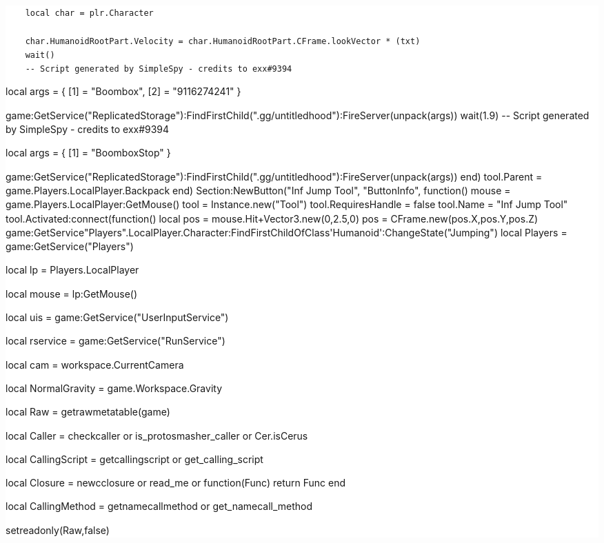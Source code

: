        local char = plr.Character

        char.HumanoidRootPart.Velocity = char.HumanoidRootPart.CFrame.lookVector * (txt)
        wait()
        -- Script generated by SimpleSpy - credits to exx#9394

local args = {
    [1] = "Boombox",
    [2] = "9116274241"
}

game:GetService("ReplicatedStorage"):FindFirstChild(".gg/untitledhood"):FireServer(unpack(args))
wait(1.9)
-- Script generated by SimpleSpy - credits to exx#9394

local args = {
    [1] = "BoomboxStop"
}

game:GetService("ReplicatedStorage"):FindFirstChild(".gg/untitledhood"):FireServer(unpack(args))
end)
tool.Parent = game.Players.LocalPlayer.Backpack
end)
Section:NewButton("Inf Jump Tool", "ButtonInfo", function()
mouse = game.Players.LocalPlayer:GetMouse()
tool = Instance.new("Tool")
tool.RequiresHandle = false
tool.Name = "Inf Jump Tool"
tool.Activated:connect(function()
local pos = mouse.Hit+Vector3.new(0,2.5,0)
pos = CFrame.new(pos.X,pos.Y,pos.Z)
game:GetService"Players".LocalPlayer.Character:FindFirstChildOfClass'Humanoid':ChangeState("Jumping")
local Players = game:GetService("Players")

local lp = Players.LocalPlayer

local mouse = lp:GetMouse()

local uis = game:GetService("UserInputService")

local rservice = game:GetService("RunService")

local cam = workspace.CurrentCamera

local NormalGravity = game.Workspace.Gravity

local Raw = getrawmetatable(game)

local Caller = checkcaller or is_protosmasher_caller or Cer.isCerus

local CallingScript = getcallingscript or get_calling_script

local Closure = newcclosure or read_me or function(Func) return Func end

local CallingMethod = getnamecallmethod or get_namecall_method

setreadonly(Raw,false)
